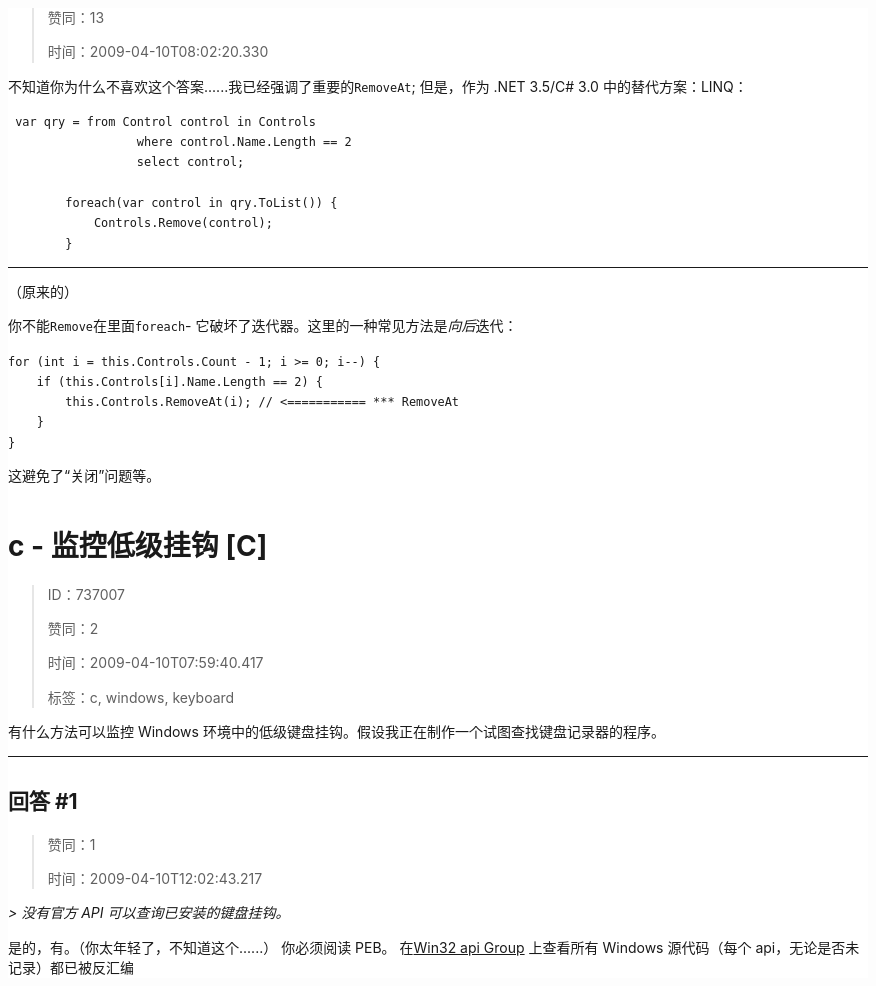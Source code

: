 > 赞同：13
> 
> 时间：2009-04-10T08:02:20.330

不知道你为什么不喜欢这个答案......我已经强调了重要的`RemoveAt`; 但是，作为 .NET 3.5/C# 3.0 中的替代方案：LINQ：

```
 var qry = from Control control in Controls
                  where control.Name.Length == 2
                  select control;

        foreach(var control in qry.ToList()) {
            Controls.Remove(control);
        } 
```

* * *

（原来的）

你不能`Remove`在里面`foreach`- 它破坏了迭代器。这里的一种常见方法是*向后*迭代：

```
for (int i = this.Controls.Count - 1; i >= 0; i--) {
    if (this.Controls[i].Name.Length == 2) {
        this.Controls.RemoveAt(i); // <=========== *** RemoveAt
    }
} 
```

这避免了“关闭”问题等。

# c - 监控低级挂钩 [C]

> ID：737007
> 
> 赞同：2
> 
> 时间：2009-04-10T07:59:40.417
> 
> 标签：c, windows, keyboard

有什么方法可以监控 Windows 环境中的低级键盘挂钩。假设我正在制作一个试图查找键盘记录器的程序。

* * *

## 回答 #1

> 赞同：1
> 
> 时间：2009-04-10T12:02:43.217

*> 没有官方 API 可以查询已安装的键盘挂钩。*

是的，有。（你太年轻了，不知道这个......）
你必须阅读 PEB。
在[Win32 api Group](http://news://nntp.aioe.org/comp.os.ms-windows.programmer.win32) 上查看所有 Windows 源代码（每个 api，无论是否未记录）都已被反汇编
